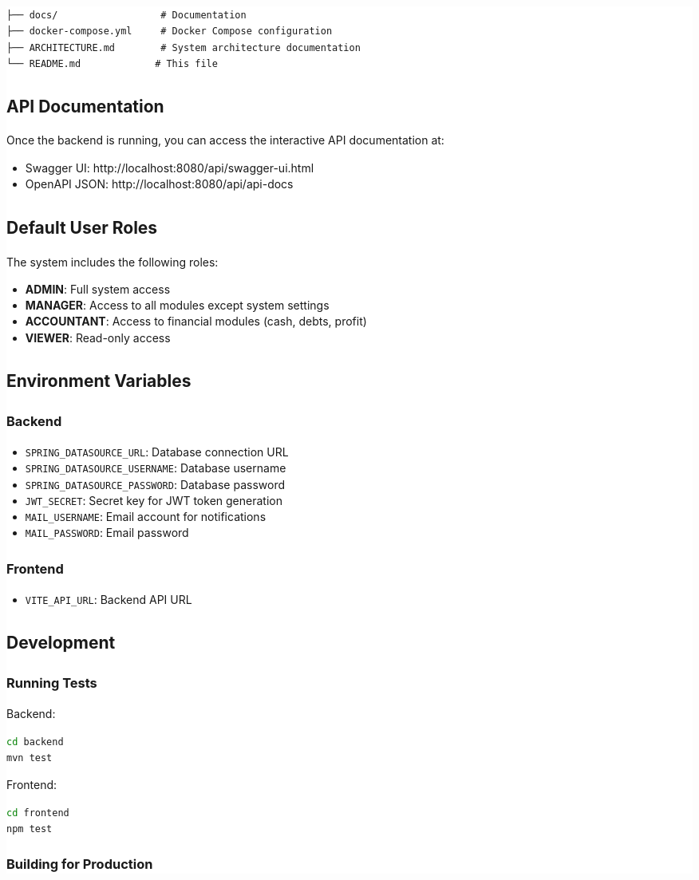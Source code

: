 ```
├── docs/                  # Documentation
├── docker-compose.yml     # Docker Compose configuration
├── ARCHITECTURE.md        # System architecture documentation
└── README.md             # This file
```

## API Documentation

Once the backend is running, you can access the interactive API documentation at:
- Swagger UI: http://localhost:8080/api/swagger-ui.html
- OpenAPI JSON: http://localhost:8080/api/api-docs

## Default User Roles

The system includes the following roles:
- **ADMIN**: Full system access
- **MANAGER**: Access to all modules except system settings
- **ACCOUNTANT**: Access to financial modules (cash, debts, profit)
- **VIEWER**: Read-only access

## Environment Variables

### Backend
- `SPRING_DATASOURCE_URL`: Database connection URL
- `SPRING_DATASOURCE_USERNAME`: Database username
- `SPRING_DATASOURCE_PASSWORD`: Database password
- `JWT_SECRET`: Secret key for JWT token generation
- `MAIL_USERNAME`: Email account for notifications
- `MAIL_PASSWORD`: Email password

### Frontend
- `VITE_API_URL`: Backend API URL

## Development

### Running Tests

Backend:
```bash
cd backend
mvn test
```

Frontend:
```bash
cd frontend
npm test
```

### Building for Production
